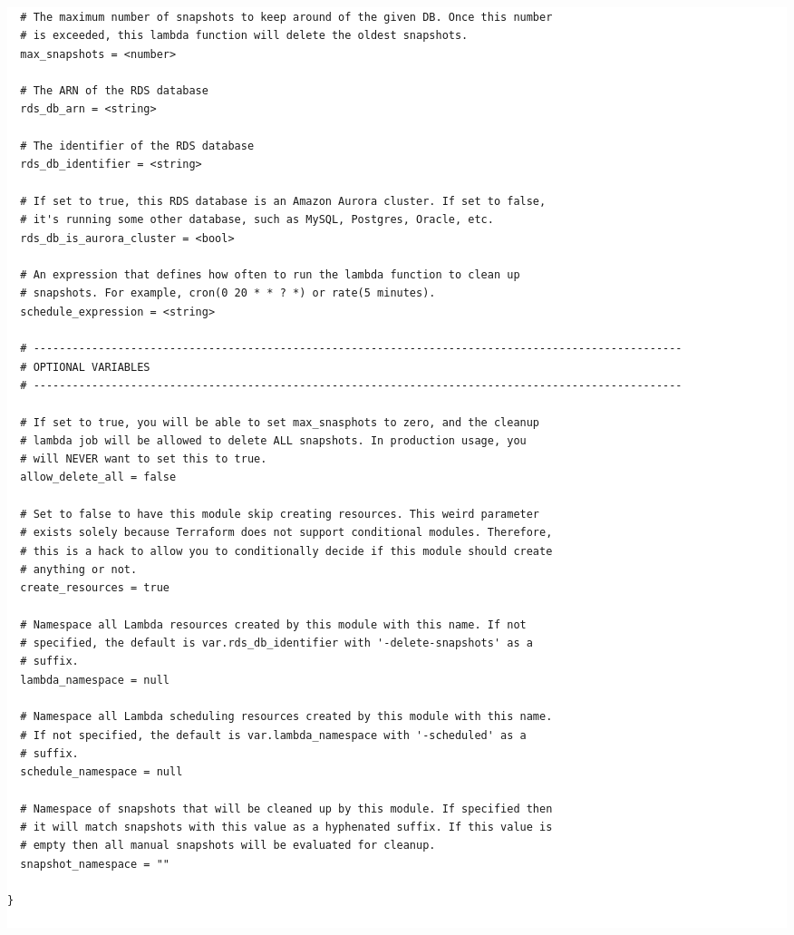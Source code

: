 ```hcl title="terragrunt.hcl"
  # The maximum number of snapshots to keep around of the given DB. Once this number
  # is exceeded, this lambda function will delete the oldest snapshots.
  max_snapshots = <number>

  # The ARN of the RDS database
  rds_db_arn = <string>

  # The identifier of the RDS database
  rds_db_identifier = <string>

  # If set to true, this RDS database is an Amazon Aurora cluster. If set to false,
  # it's running some other database, such as MySQL, Postgres, Oracle, etc.
  rds_db_is_aurora_cluster = <bool>

  # An expression that defines how often to run the lambda function to clean up
  # snapshots. For example, cron(0 20 * * ? *) or rate(5 minutes).
  schedule_expression = <string>

  # ----------------------------------------------------------------------------------------------------
  # OPTIONAL VARIABLES
  # ----------------------------------------------------------------------------------------------------

  # If set to true, you will be able to set max_snasphots to zero, and the cleanup
  # lambda job will be allowed to delete ALL snapshots. In production usage, you
  # will NEVER want to set this to true.
  allow_delete_all = false

  # Set to false to have this module skip creating resources. This weird parameter
  # exists solely because Terraform does not support conditional modules. Therefore,
  # this is a hack to allow you to conditionally decide if this module should create
  # anything or not.
  create_resources = true

  # Namespace all Lambda resources created by this module with this name. If not
  # specified, the default is var.rds_db_identifier with '-delete-snapshots' as a
  # suffix.
  lambda_namespace = null

  # Namespace all Lambda scheduling resources created by this module with this name.
  # If not specified, the default is var.lambda_namespace with '-scheduled' as a
  # suffix.
  schedule_namespace = null

  # Namespace of snapshots that will be cleaned up by this module. If specified then
  # it will match snapshots with this value as a hyphenated suffix. If this value is
  # empty then all manual snapshots will be evaluated for cleanup.
  snapshot_namespace = ""

}


```
